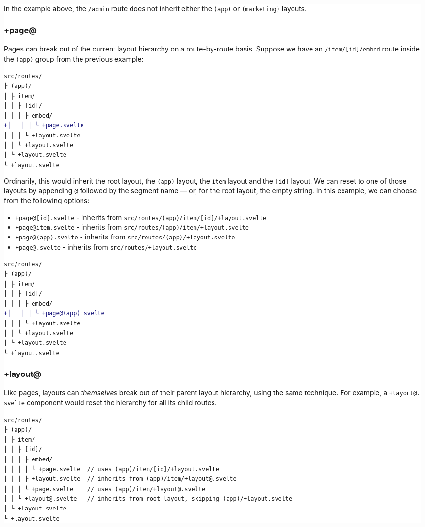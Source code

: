 In the example above, the `/admin` route does not inherit either the `(app)` or `(marketing)` layouts.

### +page@

Pages can break out of the current layout hierarchy on a route-by-route basis. Suppose we have an `/item/[id]/embed` route inside the `(app)` group from the previous example:

```diff
src/routes/
├ (app)/
│ ├ item/
│ │ ├ [id]/
│ │ │ ├ embed/
+│ │ │ │ └ +page.svelte
│ │ │ └ +layout.svelte
│ │ └ +layout.svelte
│ └ +layout.svelte
└ +layout.svelte
```

Ordinarily, this would inherit the root layout, the `(app)` layout, the `item` layout and the `[id]` layout. We can reset to one of those layouts by appending `@` followed by the segment name — or, for the root layout, the empty string. In this example, we can choose from the following options:

- `+page@[id].svelte` - inherits from `src/routes/(app)/item/[id]/+layout.svelte`
- `+page@item.svelte` - inherits from `src/routes/(app)/item/+layout.svelte`
- `+page@(app).svelte` - inherits from `src/routes/(app)/+layout.svelte`
- `+page@.svelte` - inherits from `src/routes/+layout.svelte`

```diff
src/routes/
├ (app)/
│ ├ item/
│ │ ├ [id]/
│ │ │ ├ embed/
+│ │ │ │ └ +page@(app).svelte
│ │ │ └ +layout.svelte
│ │ └ +layout.svelte
│ └ +layout.svelte
└ +layout.svelte
```

### +layout@

Like pages, layouts can _themselves_ break out of their parent layout hierarchy, using the same technique. For example, a `+layout@.svelte` component would reset the hierarchy for all its child routes.

```
src/routes/
├ (app)/
│ ├ item/
│ │ ├ [id]/
│ │ │ ├ embed/
│ │ │ │ └ +page.svelte  // uses (app)/item/[id]/+layout.svelte
│ │ │ ├ +layout.svelte  // inherits from (app)/item/+layout@.svelte
│ │ │ └ +page.svelte    // uses (app)/item/+layout@.svelte
│ │ └ +layout@.svelte   // inherits from root layout, skipping (app)/+layout.svelte
│ └ +layout.svelte
└ +layout.svelte
```
